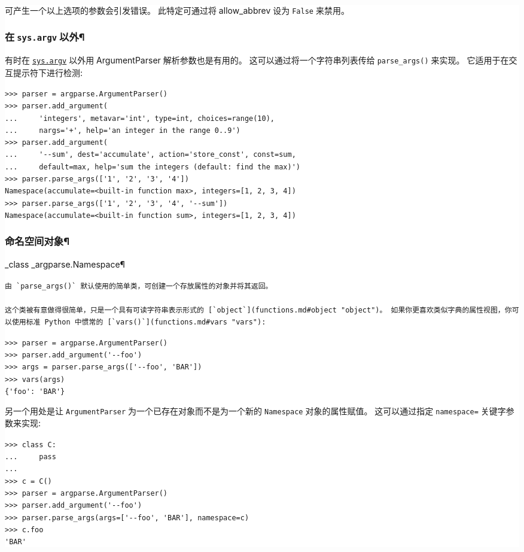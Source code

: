 可产生一个以上选项的参数会引发错误。 此特定可通过将 allow_abbrev 设为 `False` 来禁用。

### 在 `sys.argv` 以外¶

有时在 [`sys.argv`](3.标准库/sys.md#sys.argv "sys.argv") 以外用 ArgumentParser 解析参数也是有用的。 这可以通过将一个字符串列表传给 `parse_args()` 来实现。 它适用于在交互提示符下进行检测:

    
    
~~~shell
>>> parser = argparse.ArgumentParser()
>>> parser.add_argument(
...     'integers', metavar='int', type=int, choices=range(10),
...     nargs='+', help='an integer in the range 0..9')
>>> parser.add_argument(
...     '--sum', dest='accumulate', action='store_const', const=sum,
...     default=max, help='sum the integers (default: find the max)')
>>> parser.parse_args(['1', '2', '3', '4'])
Namespace(accumulate=<built-in function max>, integers=[1, 2, 3, 4])
>>> parser.parse_args(['1', '2', '3', '4', '--sum'])
Namespace(accumulate=<built-in function sum>, integers=[1, 2, 3, 4])
~~~

### 命名空间对象¶

_class _argparse.Namespace¶

    

~~~
由 `parse_args()` 默认使用的简单类，可创建一个存放属性的对象并将其返回。

这个类被有意做得很简单，只是一个具有可读字符串表示形式的 [`object`](functions.md#object "object")。 如果你更喜欢类似字典的属性视图，你可以使用标准 Python 中惯常的 [`vars()`](functions.md#vars "vars"):
~~~
    
    
~~~shell
>>> parser = argparse.ArgumentParser()
>>> parser.add_argument('--foo')
>>> args = parser.parse_args(['--foo', 'BAR'])
>>> vars(args)
{'foo': 'BAR'}
~~~

另一个用处是让 `ArgumentParser` 为一个已存在对象而不是为一个新的 `Namespace` 对象的属性赋值。 这可以通过指定 `namespace=` 关键字参数来实现:

    
    
~~~shell
>>> class C:
...     pass
...
>>> c = C()
>>> parser = argparse.ArgumentParser()
>>> parser.add_argument('--foo')
>>> parser.parse_args(args=['--foo', 'BAR'], namespace=c)
>>> c.foo
'BAR'
~~~

